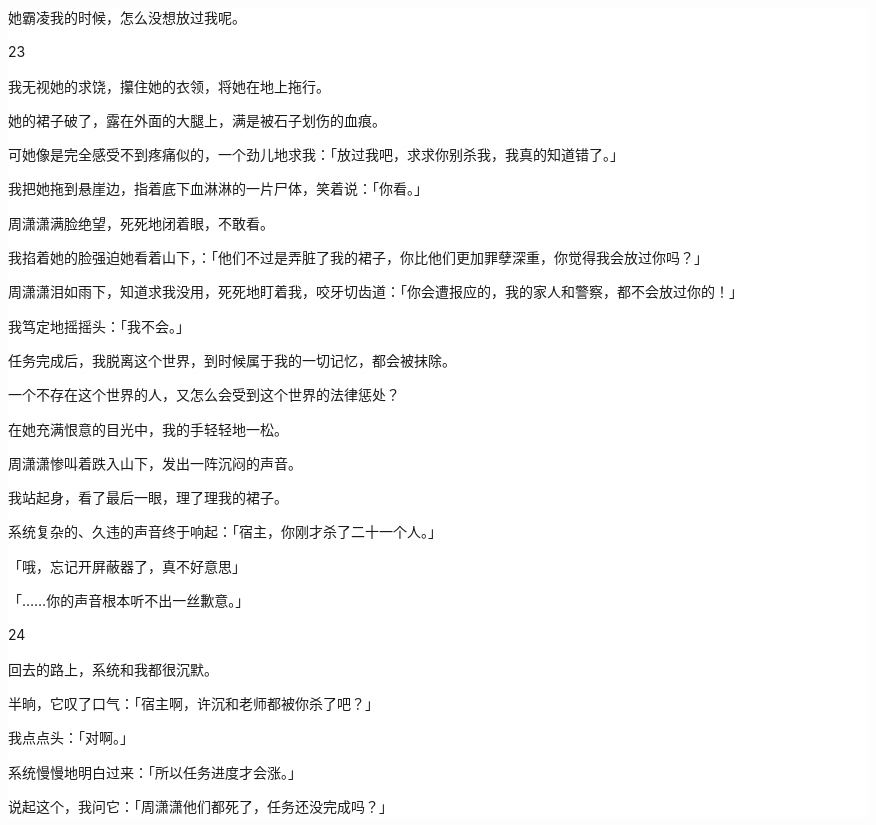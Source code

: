 
她霸凌我的时候，怎么没想放过我呢。


23


我无视她的求饶，攥住她的衣领，将她在地上拖行。


她的裙子破了，露在外面的大腿上，满是被石子划伤的血痕。


可她像是完全感受不到疼痛似的，一个劲儿地求我：「放过我吧，求求你别杀我，我真的知道错了。」


我把她拖到悬崖边，指着底下血淋淋的一片尸体，笑着说：「你看。」


周潇潇满脸绝望，死死地闭着眼，不敢看。


我掐着她的脸强迫她看着山下，：「他们不过是弄脏了我的裙子，你比他们更加罪孽深重，你觉得我会放过你吗？」


周潇潇泪如雨下，知道求我没用，死死地盯着我，咬牙切齿道：「你会遭报应的，我的家人和警察，都不会放过你的！」


我笃定地摇摇头：「我不会。」


任务完成后，我脱离这个世界，到时候属于我的一切记忆，都会被抹除。


一个不存在这个世界的人，又怎么会受到这个世界的法律惩处？


在她充满恨意的目光中，我的手轻轻地一松。


周潇潇惨叫着跌入山下，发出一阵沉闷的声音。


我站起身，看了最后一眼，理了理我的裙子。


系统复杂的、久违的声音终于响起：「宿主，你刚才杀了二十一个人。」


「哦，忘记开屏蔽器了，真不好意思」


「……你的声音根本听不出一丝歉意。」


24


回去的路上，系统和我都很沉默。


半晌，它叹了口气：「宿主啊，许沉和老师都被你杀了吧？」


我点点头：「对啊。」


系统慢慢地明白过来：「所以任务进度才会涨。」


说起这个，我问它：「周潇潇他们都死了，任务还没完成吗？」

